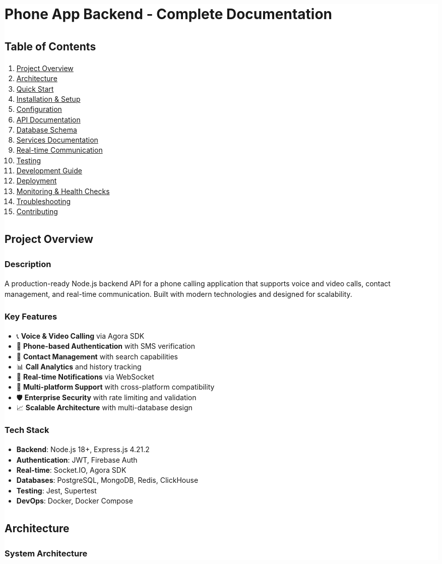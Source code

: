 # Phone App Backend - Complete Documentation

## Table of Contents

1. [Project Overview](#project-overview)
2. [Architecture](#architecture)
3. [Quick Start](#quick-start)
4. [Installation & Setup](#installation--setup)
5. [Configuration](#configuration)
6. [API Documentation](#api-documentation)
7. [Database Schema](#database-schema)
8. [Services Documentation](#services-documentation)
9. [Real-time Communication](#real-time-communication)
10. [Testing](#testing)
11. [Development Guide](#development-guide)
12. [Deployment](#deployment)
13. [Monitoring & Health Checks](#monitoring--health-checks)
14. [Troubleshooting](#troubleshooting)
15. [Contributing](#contributing)

## Project Overview

### Description
A production-ready Node.js backend API for a phone calling application that supports voice and video calls, contact management, and real-time communication. Built with modern technologies and designed for scalability.

### Key Features
- 📞 **Voice & Video Calling** via Agora SDK
- 🔐 **Phone-based Authentication** with SMS verification
- 👥 **Contact Management** with search capabilities
- 📊 **Call Analytics** and history tracking
- 🔌 **Real-time Notifications** via WebSocket
- 📱 **Multi-platform Support** with cross-platform compatibility
- 🛡️ **Enterprise Security** with rate limiting and validation
- 📈 **Scalable Architecture** with multi-database design

### Tech Stack
- **Backend**: Node.js 18+, Express.js 4.21.2
- **Authentication**: JWT, Firebase Auth
- **Real-time**: Socket.IO, Agora SDK
- **Databases**: PostgreSQL, MongoDB, Redis, ClickHouse
- **Testing**: Jest, Supertest
- **DevOps**: Docker, Docker Compose

## Architecture

### System Architecture
